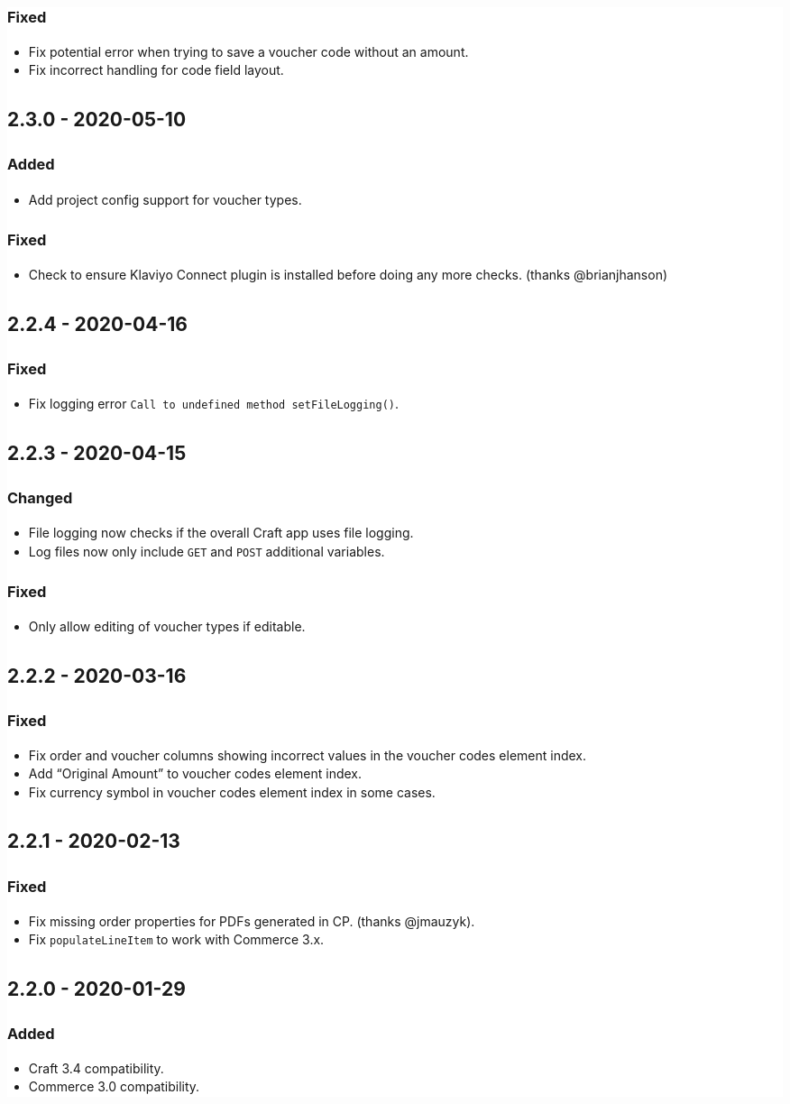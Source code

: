 ### Fixed
- Fix potential error when trying to save a voucher code without an amount.
- Fix incorrect handling for code field layout.

## 2.3.0 - 2020-05-10

### Added
- Add project config support for voucher types.

### Fixed
- Check to ensure Klaviyo Connect plugin is installed before doing any more checks. (thanks @brianjhanson)

## 2.2.4 - 2020-04-16

### Fixed
- Fix logging error `Call to undefined method setFileLogging()`.

## 2.2.3 - 2020-04-15

### Changed
- File logging now checks if the overall Craft app uses file logging.
- Log files now only include `GET` and `POST` additional variables.

### Fixed 
- Only allow editing of voucher types if editable.

## 2.2.2 - 2020-03-16

### Fixed
- Fix order and voucher columns showing incorrect values in the voucher codes element index.
- Add “Original Amount” to voucher codes element index.
- Fix currency symbol in voucher codes element index in some cases.

## 2.2.1 - 2020-02-13

### Fixed
- Fix missing order properties for PDFs generated in CP. (thanks @jmauzyk).
- Fix `populateLineItem` to work with Commerce 3.x.

## 2.2.0 - 2020-01-29

### Added
- Craft 3.4 compatibility.
- Commerce 3.0 compatibility.
